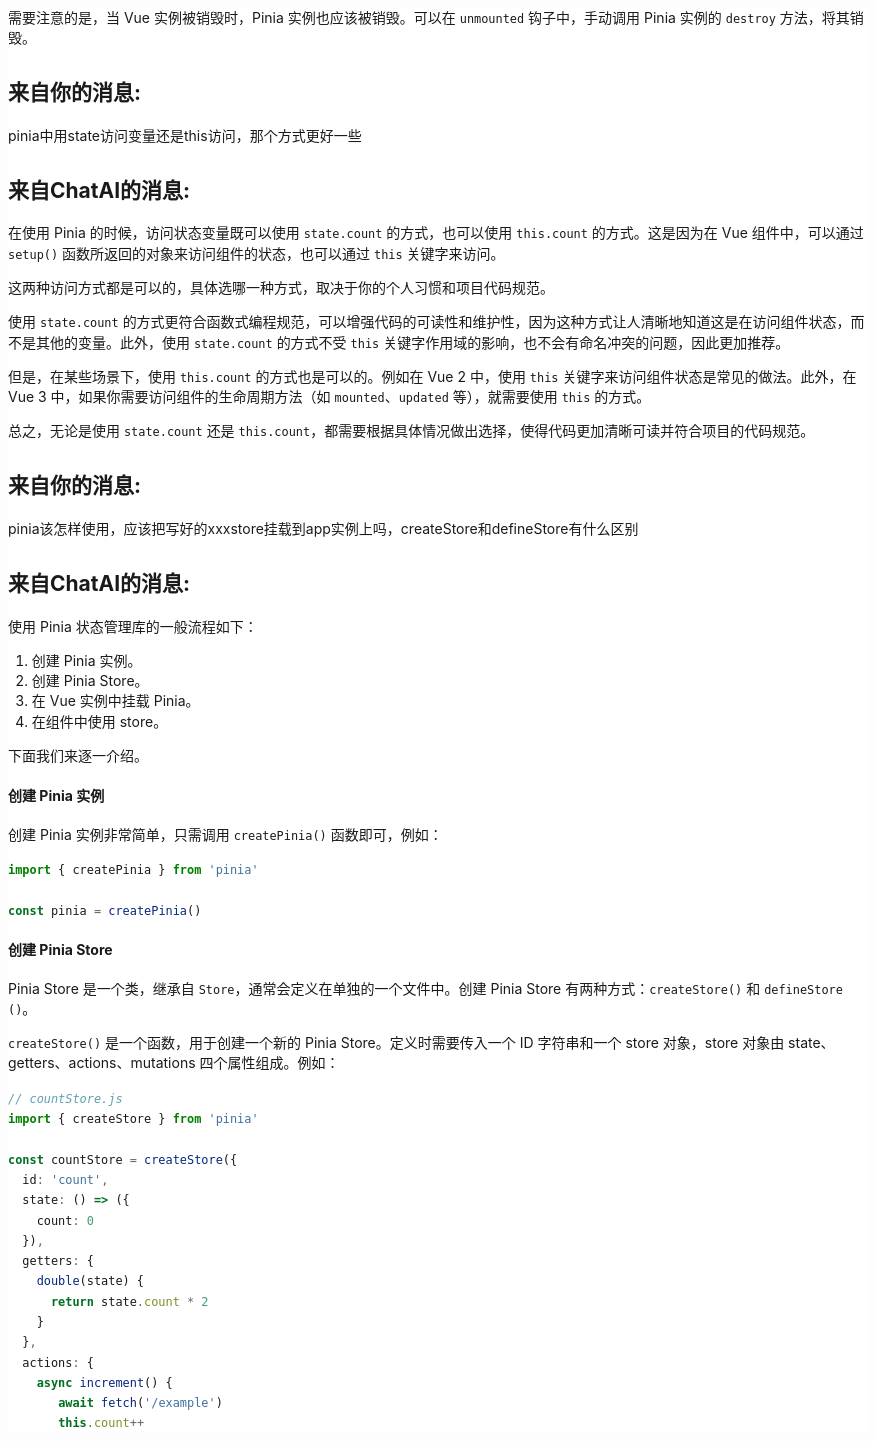 需要注意的是，当 Vue 实例被销毁时，Pinia 实例也应该被销毁。可以在 `unmounted` 钩子中，手动调用 Pinia 实例的 `destroy` 方法，将其销毁。

## 来自你的消息:
pinia中用state访问变量还是this访问，那个方式更好一些

## 来自ChatAI的消息:
在使用 Pinia 的时候，访问状态变量既可以使用 `state.count` 的方式，也可以使用 `this.count` 的方式。这是因为在 Vue 组件中，可以通过 `setup()` 函数所返回的对象来访问组件的状态，也可以通过 `this` 关键字来访问。

这两种访问方式都是可以的，具体选哪一种方式，取决于你的个人习惯和项目代码规范。

使用 `state.count` 的方式更符合函数式编程规范，可以增强代码的可读性和维护性，因为这种方式让人清晰地知道这是在访问组件状态，而不是其他的变量。此外，使用 `state.count` 的方式不受 `this` 关键字作用域的影响，也不会有命名冲突的问题，因此更加推荐。

但是，在某些场景下，使用 `this.count` 的方式也是可以的。例如在 Vue 2 中，使用 `this` 关键字来访问组件状态是常见的做法。此外，在 Vue 3 中，如果你需要访问组件的生命周期方法（如 `mounted`、`updated` 等），就需要使用 `this` 的方式。

总之，无论是使用 `state.count` 还是 `this.count`，都需要根据具体情况做出选择，使得代码更加清晰可读并符合项目的代码规范。

## 来自你的消息:
pinia该怎样使用，应该把写好的xxxstore挂载到app实例上吗，createStore和defineStore有什么区别

## 来自ChatAI的消息:
使用 Pinia 状态管理库的一般流程如下：

1. 创建 Pinia 实例。
2. 创建 Pinia Store。
3. 在 Vue 实例中挂载 Pinia。
4. 在组件中使用 store。

下面我们来逐一介绍。

#### 创建 Pinia 实例

创建 Pinia 实例非常简单，只需调用 `createPinia()` 函数即可，例如：

```typescript
import { createPinia } from 'pinia'

const pinia = createPinia()
```

#### 创建 Pinia Store

Pinia Store 是一个类，继承自 `Store`，通常会定义在单独的一个文件中。创建 Pinia Store 有两种方式：`createStore()` 和 `defineStore()`。

`createStore()` 是一个函数，用于创建一个新的 Pinia Store。定义时需要传入一个 ID 字符串和一个 store 对象，store 对象由 state、getters、actions、mutations 四个属性组成。例如：

```typescript
// countStore.js
import { createStore } from 'pinia'

const countStore = createStore({
  id: 'count',
  state: () => ({
    count: 0
  }),
  getters: {
    double(state) {
      return state.count * 2
    }
  },
  actions: {
    async increment() {
       await fetch('/example')
       this.count++
```